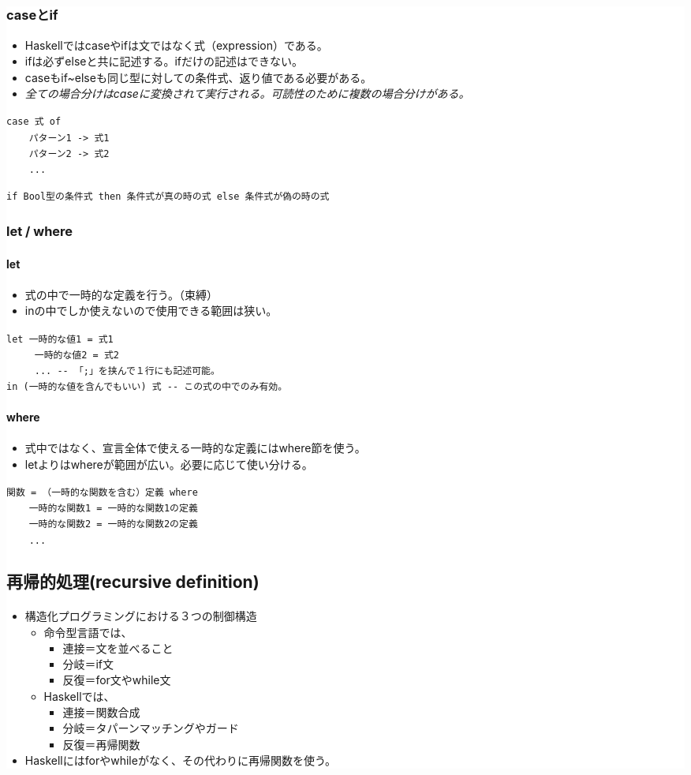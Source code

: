 ### caseとif
- Haskellではcaseやifは文ではなく式（expression）である。
- ifは必ずelseと共に記述する。ifだけの記述はできない。
- caseもif~elseも同じ型に対しての条件式、返り値である必要がある。
- *全ての場合分けはcaseに変換されて実行される。可読性のために複数の場合分けがある。*

```
case 式 of
	パターン1 -> 式1
	パターン2 -> 式2
	...
```
```
if Bool型の条件式 then 条件式が真の時の式 else 条件式が偽の時の式
```

### let / where

#### let
- 式の中で一時的な定義を行う。（束縛）
- inの中でしか使えないので使用できる範囲は狭い。

```
let 一時的な値1 = 式1
     一時的な値2 = 式2
     ... -- 「;」を挟んで１行にも記述可能。
in (一時的な値を含んでもいい) 式 -- この式の中でのみ有効。
```

#### where
- 式中ではなく、宣言全体で使える一時的な定義にはwhere節を使う。
- letよりはwhereが範囲が広い。必要に応じて使い分ける。

```
関数 = （一時的な関数を含む）定義 where
    一時的な関数1 = 一時的な関数1の定義
    一時的な関数2 = 一時的な関数2の定義
    ...
```

## 再帰的処理(recursive definition)

- 構造化プログラミングにおける３つの制御構造
    - 命令型言語では、
        - 連接＝文を並べること
        - 分岐＝if文
        - 反復＝for文やwhile文
    - Haskellでは、
        - 連接＝関数合成
        - 分岐＝タパーンマッチングやガード
        - 反復＝再帰関数
- Haskellにはforやwhileがなく、その代わりに再帰関数を使う。
